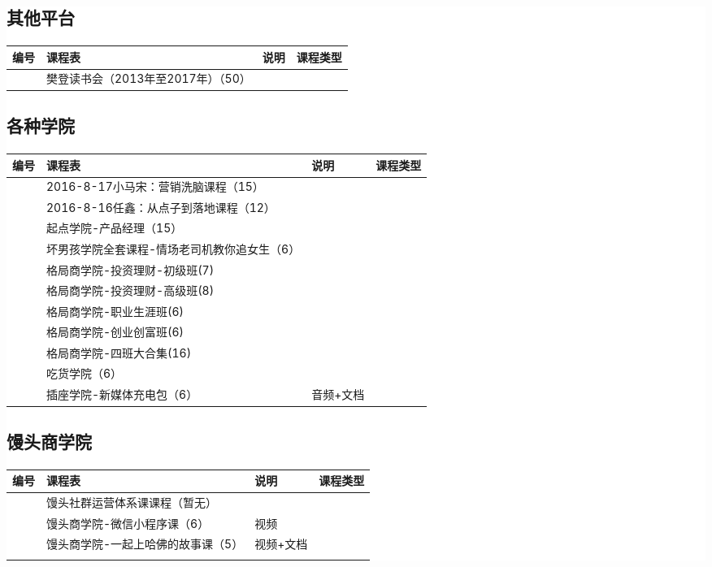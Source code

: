 




## 其他平台

|编号 |课程表 |说明|课程类型|
|:-------------:|:-------------|:-----|:-----|
||樊登读书会（2013年至2017年）（50）|||





## 各种学院

|编号 |课程表 |说明|课程类型|
|:-------------:|:-------------|:-----|:-----|
||2016-8-17小马宋：营销洗脑课程（15）|||
||2016-8-16任鑫：从点子到落地课程（12）|||
||起点学院-产品经理（15）|||
||坏男孩学院全套课程-情场老司机教你追女生（6）|||
||格局商学院-投资理财-初级班(7)|||
||格局商学院-投资理财-高级班(8)|||
||格局商学院-职业生涯班(6)|||
||格局商学院-创业创富班(6)|||
||格局商学院-四班大合集(16)|||
||吃货学院（6）|||
||插座学院-新媒体充电包（6）|音频+文档||



## 馒头商学院

|编号 |课程表 |说明|课程类型|
|:-------------:|:-------------|:-----|:-----|
||馒头社群运营体系课课程（暂无）|||
||馒头商学院-微信小程序课（6）|视频||
||馒头商学院-一起上哈佛的故事课（5）|视频+文档||
|||||




